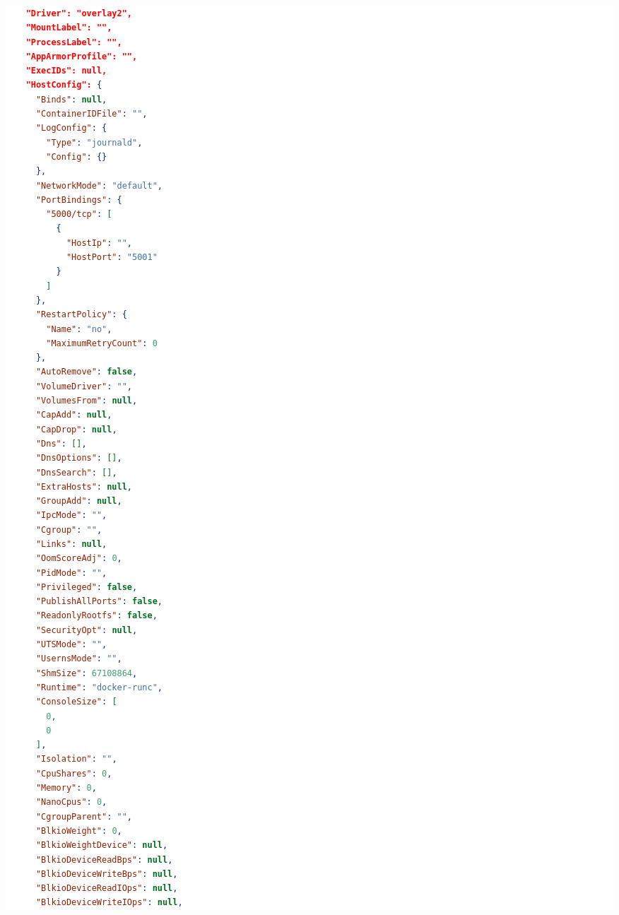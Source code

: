 ```json
    "Driver": "overlay2",
    "MountLabel": "",
    "ProcessLabel": "",
    "AppArmorProfile": "",
    "ExecIDs": null,
    "HostConfig": {
      "Binds": null,
      "ContainerIDFile": "",
      "LogConfig": {
        "Type": "journald",
        "Config": {}
      },
      "NetworkMode": "default",
      "PortBindings": {
        "5000/tcp": [
          {
            "HostIp": "",
            "HostPort": "5001"
          }
        ]
      },
      "RestartPolicy": {
        "Name": "no",
        "MaximumRetryCount": 0
      },
      "AutoRemove": false,
      "VolumeDriver": "",
      "VolumesFrom": null,
      "CapAdd": null,
      "CapDrop": null,
      "Dns": [],
      "DnsOptions": [],
      "DnsSearch": [],
      "ExtraHosts": null,
      "GroupAdd": null,
      "IpcMode": "",
      "Cgroup": "",
      "Links": null,
      "OomScoreAdj": 0,
      "PidMode": "",
      "Privileged": false,
      "PublishAllPorts": false,
      "ReadonlyRootfs": false,
      "SecurityOpt": null,
      "UTSMode": "",
      "UsernsMode": "",
      "ShmSize": 67108864,
      "Runtime": "docker-runc",
      "ConsoleSize": [
        0,
        0
      ],
      "Isolation": "",
      "CpuShares": 0,
      "Memory": 0,
      "NanoCpus": 0,
      "CgroupParent": "",
      "BlkioWeight": 0,
      "BlkioWeightDevice": null,
      "BlkioDeviceReadBps": null,
      "BlkioDeviceWriteBps": null,
      "BlkioDeviceReadIOps": null,
      "BlkioDeviceWriteIOps": null,
```